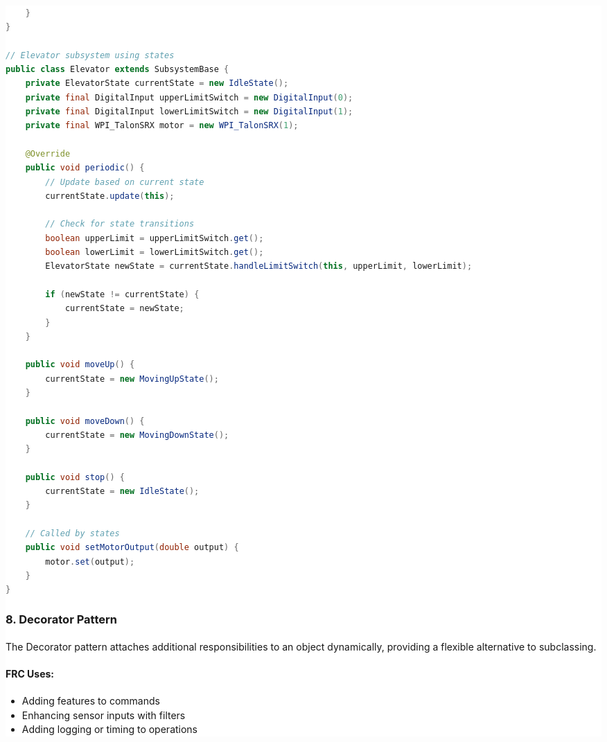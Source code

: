 ```java
    }
}

// Elevator subsystem using states
public class Elevator extends SubsystemBase {
    private ElevatorState currentState = new IdleState();
    private final DigitalInput upperLimitSwitch = new DigitalInput(0);
    private final DigitalInput lowerLimitSwitch = new DigitalInput(1);
    private final WPI_TalonSRX motor = new WPI_TalonSRX(1);
    
    @Override
    public void periodic() {
        // Update based on current state
        currentState.update(this);
        
        // Check for state transitions
        boolean upperLimit = upperLimitSwitch.get();
        boolean lowerLimit = lowerLimitSwitch.get();
        ElevatorState newState = currentState.handleLimitSwitch(this, upperLimit, lowerLimit);
        
        if (newState != currentState) {
            currentState = newState;
        }
    }
    
    public void moveUp() {
        currentState = new MovingUpState();
    }
    
    public void moveDown() {
        currentState = new MovingDownState();
    }
    
    public void stop() {
        currentState = new IdleState();
    }
    
    // Called by states
    public void setMotorOutput(double output) {
        motor.set(output);
    }
}
```

### 8. Decorator Pattern
The Decorator pattern attaches additional responsibilities to an object dynamically, providing a flexible alternative to subclassing.

#### FRC Uses:
- Adding features to commands
- Enhancing sensor inputs with filters
- Adding logging or timing to operations
